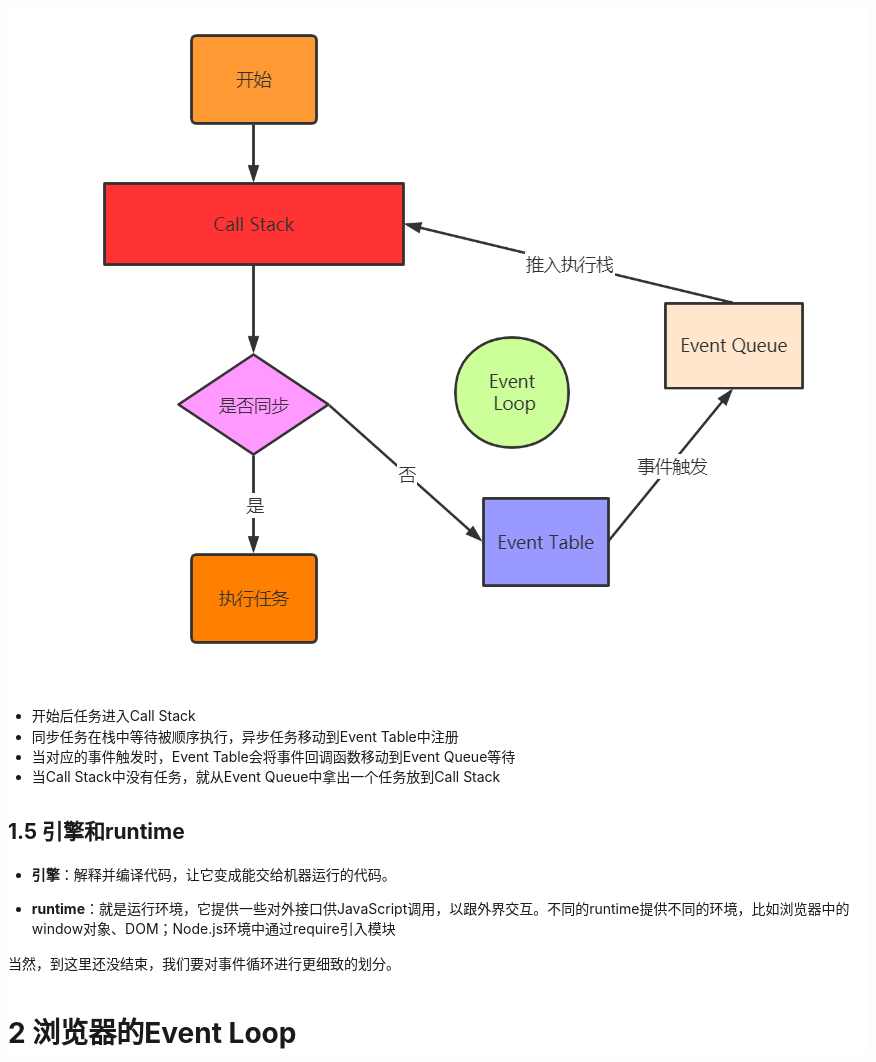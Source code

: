 ![eventloop](./image/eventloop.png)

- 开始后任务进入Call Stack
- 同步任务在栈中等待被顺序执行，异步任务移动到Event Table中注册
- 当对应的事件触发时，Event Table会将事件回调函数移动到Event Queue等待
- 当Call Stack中没有任务，就从Event Queue中拿出一个任务放到Call Stack

## 1.5 引擎和runtime

- **引擎**：解释并编译代码，让它变成能交给机器运行的代码。

- **runtime**：就是运行环境，它提供一些对外接口供JavaScript调用，以跟外界交互。不同的runtime提供不同的环境，比如浏览器中的window对象、DOM；Node.js环境中通过require引入模块

当然，到这里还没结束，我们要对事件循环进行更细致的划分。

# 2 浏览器的Event Loop
